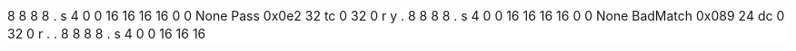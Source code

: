 8
8
8
8
.
s
4
0
0
16
16
16
16
0
0
None
Pass
0x0e2
32
tc
0
32
0
r
y
.
8
8
8
8
.
s
4
0
0
16
16
16
16
0
0
None
BadMatch
0x089
24
dc
0
32
0
r
.
.
8
8
8
8
.
s
4
0
0
16
16
16